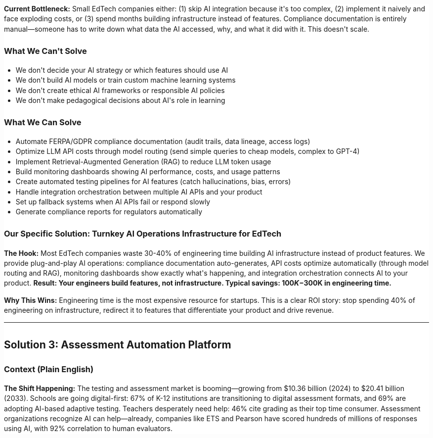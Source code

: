 **Current Bottleneck:**
Small EdTech companies either: (1) skip AI integration because it's too complex, (2) implement it naively and face exploding costs, or (3) spend months building infrastructure instead of features. Compliance documentation is entirely manual—someone has to write down what data the AI accessed, why, and what it did with it. This doesn't scale.

### What We Can't Solve

- We don't decide your AI strategy or which features should use AI
- We don't build AI models or train custom machine learning systems
- We don't create ethical AI frameworks or responsible AI policies
- We don't make pedagogical decisions about AI's role in learning

### What We Can Solve

- Automate FERPA/GDPR compliance documentation (audit trails, data lineage, access logs)
- Optimize LLM API costs through model routing (send simple queries to cheap models, complex to GPT-4)
- Implement Retrieval-Augmented Generation (RAG) to reduce LLM token usage
- Build monitoring dashboards showing AI performance, costs, and usage patterns
- Create automated testing pipelines for AI features (catch hallucinations, bias, errors)
- Handle integration orchestration between multiple AI APIs and your product
- Set up fallback systems when AI APIs fail or respond slowly
- Generate compliance reports for regulators automatically

### Our Specific Solution: Turnkey AI Operations Infrastructure for EdTech

**The Hook:**
Most EdTech companies waste 30-40% of engineering time building AI infrastructure instead of product features. We provide plug-and-play AI operations: compliance documentation auto-generates, API costs optimize automatically (through model routing and RAG), monitoring dashboards show exactly what's happening, and integration orchestration connects AI to your product. **Result: Your engineers build features, not infrastructure. Typical savings: $100K-$300K in engineering time.**

**Why This Wins:**
Engineering time is the most expensive resource for startups. This is a clear ROI story: stop spending 40% of engineering on infrastructure, redirect it to features that differentiate your product and drive revenue.

---

## Solution 3: Assessment Automation Platform

### Context (Plain English)

**The Shift Happening:**
The testing and assessment market is booming—growing from $10.36 billion (2024) to $20.41 billion (2033). Schools are going digital-first: 67% of K-12 institutions are transitioning to digital assessment formats, and 69% are adopting AI-based adaptive testing. Teachers desperately need help: 46% cite grading as their top time consumer. Assessment organizations recognize AI can help—already, companies like ETS and Pearson have scored hundreds of millions of responses using AI, with 92% correlation to human evaluators.
